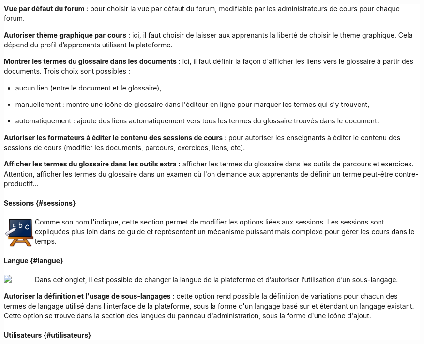 **Vue par défaut du forum** : pour choisir la vue par défaut du forum, modifiable par les administrateurs de cours pour chaque forum.

**Autoriser thème graphique par** **cours** : ici, il faut choisir de laisser aux apprenants la liberté de choisir le thème graphique. Cela dépend du profil d’apprenants utilisant la plateforme.

**Montrer les termes du glossaire dans les documents** : ici, il faut définir la façon d&#039;afficher les liens vers le glossaire à partir des documents. Trois choix sont possibles :

*   aucun lien (entre le document et le glossaire),

*   manuellement : montre une icône de glossaire dans l&#039;éditeur en ligne pour marquer les termes qui s&#039;y trouvent,

*   automatiquement : ajoute des liens automatiquement vers tous les termes du glossaire trouvés dans le document.

**Autoriser les formateurs à éditer le contenu des sessions de cours** : pour autoriser les enseignants à éditer le contenu des sessions de cours (modifier les documents, parcours, exercices, liens, etc).

**Afficher les termes du glossaire dans les outils extra :** afficher les termes du glossaire dans les outils de parcours et exercices. Attention, afficher les termes du glossaire dans un examen où l&#039;on demande aux apprenants de définir un terme peut-être contre-productif...

#### Sessions {#sessions}

<img width="64px" src="../assets/image5.svg" align="left">Comme son nom l&#039;indique, cette section permet de modifier les options liées aux sessions. Les sessions sont expliquées plus loin dans ce guide et représentent un mécanisme puissant mais complexe pour gérer les cours dans le temps.

#### Langue {#langue}

<img align="left" width="64px" src="../../../assets/languages.svg">Dans cet onglet, il est possible de changer la langue de la plateforme et d’autoriser l’utilisation d’un sous-langage.

**Autoriser la définition et l&#039;usage de sous-langages** : cette option rend possible la définition de variations pour chacun des termes de langage utilisé dans l&#039;interface de la plateforme, sous la forme d&#039;un langage basé sur et étendant un langage existant. Cette option se trouve dans la section des langues du panneau d&#039;administration, sous la forme d&#039;une icône d&#039;ajout.

#### Utilisateurs {#utilisateurs}
